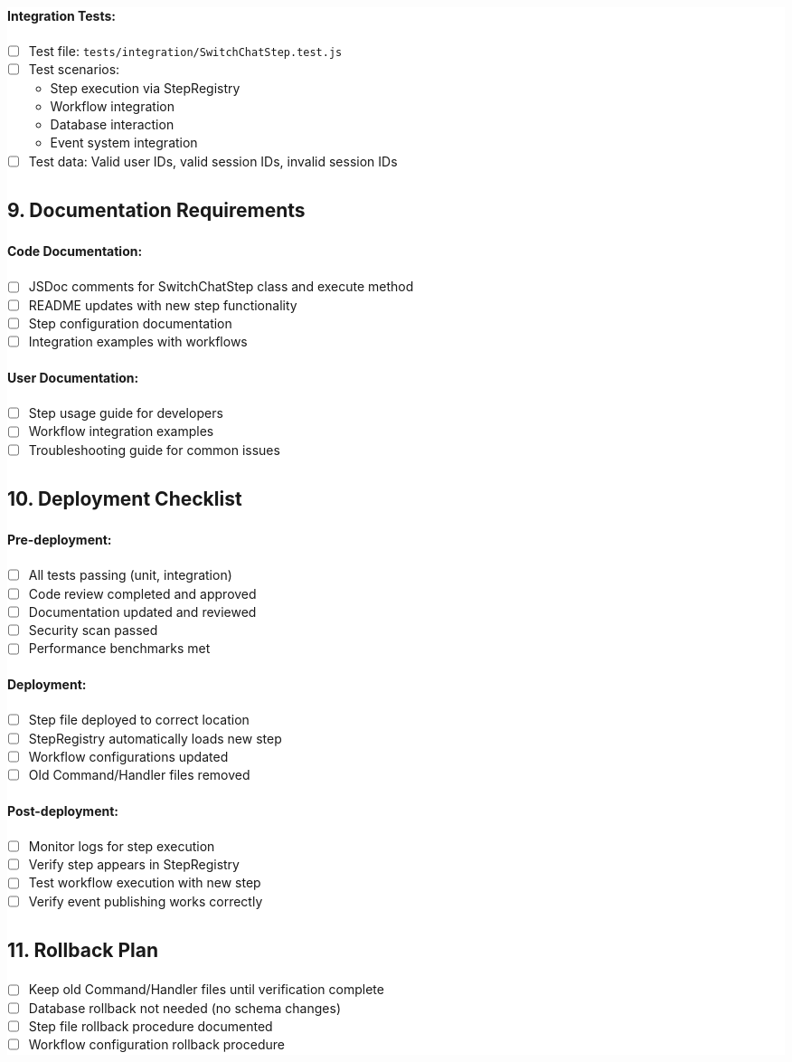 #### Integration Tests:
- [ ] Test file: `tests/integration/SwitchChatStep.test.js`
- [ ] Test scenarios: 
  - Step execution via StepRegistry
  - Workflow integration
  - Database interaction
  - Event system integration
- [ ] Test data: Valid user IDs, valid session IDs, invalid session IDs

## 9. Documentation Requirements

#### Code Documentation:
- [ ] JSDoc comments for SwitchChatStep class and execute method
- [ ] README updates with new step functionality
- [ ] Step configuration documentation
- [ ] Integration examples with workflows

#### User Documentation:
- [ ] Step usage guide for developers
- [ ] Workflow integration examples
- [ ] Troubleshooting guide for common issues

## 10. Deployment Checklist

#### Pre-deployment:
- [ ] All tests passing (unit, integration)
- [ ] Code review completed and approved
- [ ] Documentation updated and reviewed
- [ ] Security scan passed
- [ ] Performance benchmarks met

#### Deployment:
- [ ] Step file deployed to correct location
- [ ] StepRegistry automatically loads new step
- [ ] Workflow configurations updated
- [ ] Old Command/Handler files removed

#### Post-deployment:
- [ ] Monitor logs for step execution
- [ ] Verify step appears in StepRegistry
- [ ] Test workflow execution with new step
- [ ] Verify event publishing works correctly

## 11. Rollback Plan
- [ ] Keep old Command/Handler files until verification complete
- [ ] Database rollback not needed (no schema changes)
- [ ] Step file rollback procedure documented
- [ ] Workflow configuration rollback procedure
